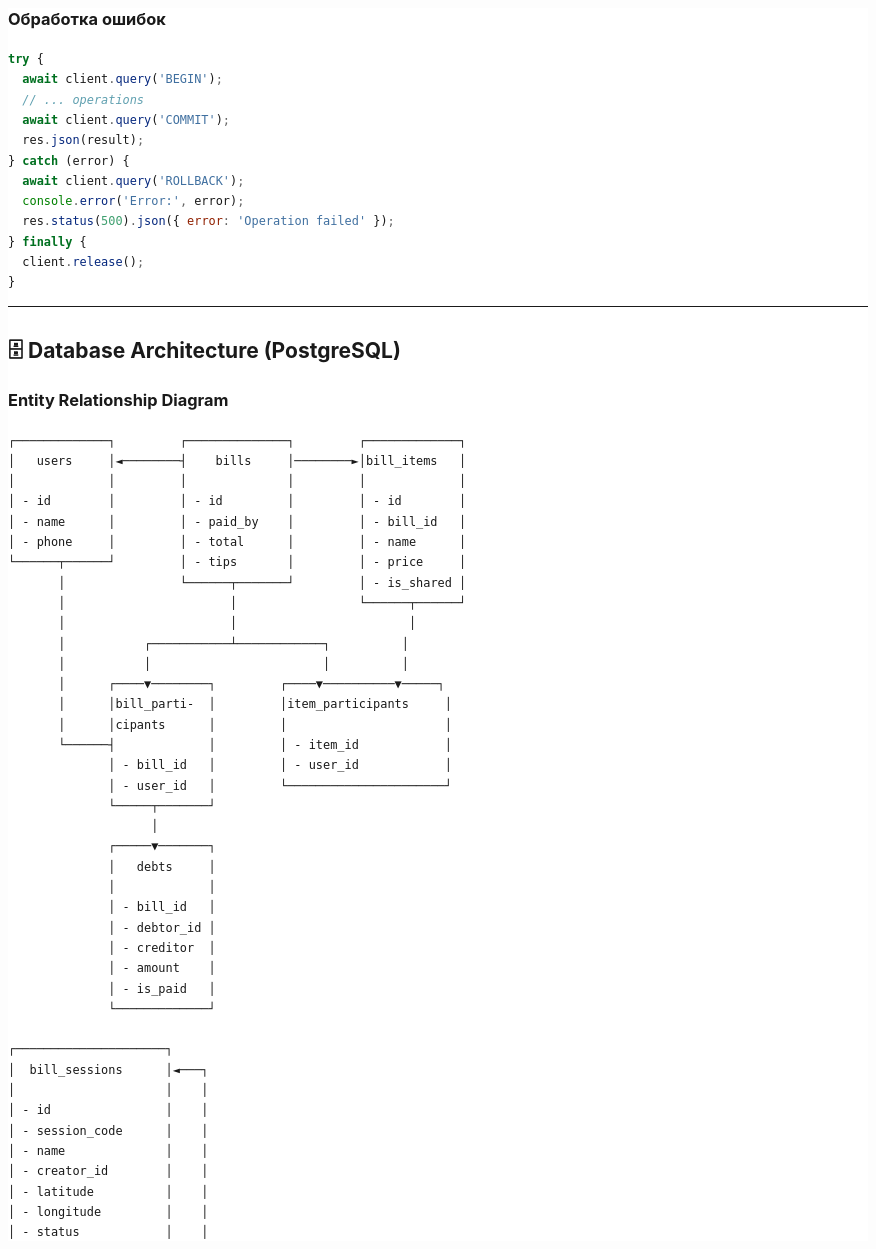 ### Обработка ошибок

```javascript
try {
  await client.query('BEGIN');
  // ... operations
  await client.query('COMMIT');
  res.json(result);
} catch (error) {
  await client.query('ROLLBACK');
  console.error('Error:', error);
  res.status(500).json({ error: 'Operation failed' });
} finally {
  client.release();
}
```

---

## 🗄️ Database Architecture (PostgreSQL)

### Entity Relationship Diagram

```
┌─────────────┐         ┌──────────────┐         ┌─────────────┐
│   users     │◄────────┤    bills     │────────►│bill_items   │
│             │         │              │         │             │
│ - id        │         │ - id         │         │ - id        │
│ - name      │         │ - paid_by    │         │ - bill_id   │
│ - phone     │         │ - total      │         │ - name      │
└──────┬──────┘         │ - tips       │         │ - price     │
       │                └──────┬───────┘         │ - is_shared │
       │                       │                 └──────┬──────┘
       │                       │                        │
       │           ┌───────────┴────────────┐          │
       │           │                        │          │
       │      ┌────▼────────┐         ┌────▼──────────▼─────┐
       │      │bill_parti-  │         │item_participants     │
       │      │cipants      │         │                      │
       └──────┤             │         │ - item_id            │
              │ - bill_id   │         │ - user_id            │
              │ - user_id   │         └──────────────────────┘
              └─────┬───────┘
                    │
              ┌─────▼───────┐
              │   debts     │
              │             │
              │ - bill_id   │
              │ - debtor_id │
              │ - creditor  │
              │ - amount    │
              │ - is_paid   │
              └─────────────┘

┌─────────────────────┐
│  bill_sessions      │◄───┐
│                     │    │
│ - id                │    │
│ - session_code      │    │
│ - name              │    │
│ - creator_id        │    │
│ - latitude          │    │
│ - longitude         │    │
│ - status            │    │
```